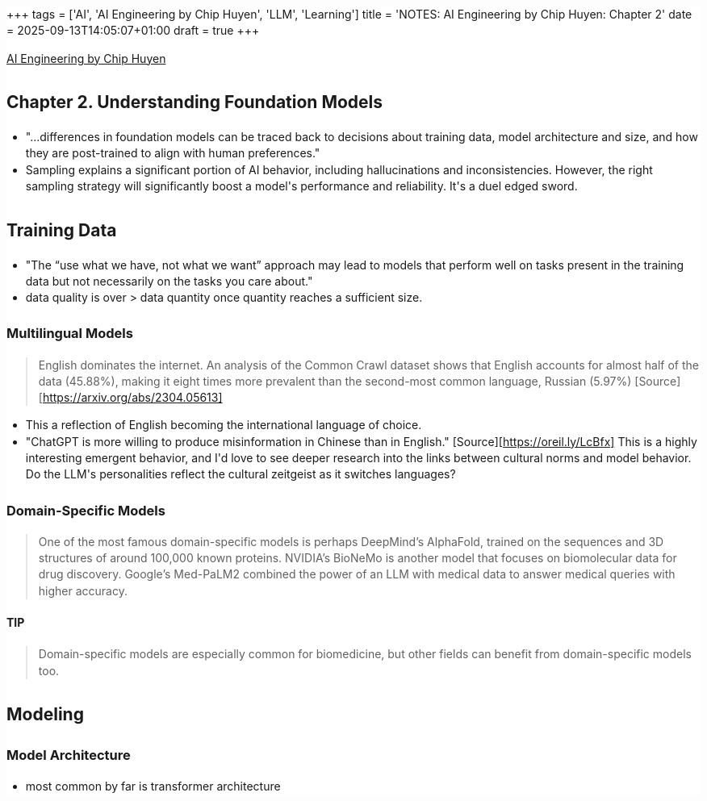 +++
tags = ['AI', 'AI Engineering by Chip Huyen', 'LLM', 'Learning']
title = 'NOTES: AI Engineering by Chip Huyen: Chapter 2'
date = 2025-09-13T14:05:07+01:00
draft = true
+++

[AI Engineering by Chip Huyen](https://www.oreilly.com/library/view/ai-engineering/9781098166298/)

## Chapter 2. Understanding Foundation Models

- "...differences in foundation models can be traced back to decisions about training data, model architecture and size, and how they are post-trained to align with human preferences."
- Sampling explains a significant portion of AI behavior, including hallucinations and inconsistencies. However, the right sampling strategy will significantly boost a model's performance and reliability. It's a duel edged sword.

## Training Data

- "The “use what we have, not what we want” approach may lead to models that perform well on tasks present in the training data but not necessarily on the tasks you care about."
- data quality is over > data quantity once quantity reaches a sufficient size.

### Multilingual Models

> English dominates the internet. An analysis of the Common Crawl dataset shows that English accounts for almost half of the data (45.88%), making it eight times more prevalent than the second-most common language, Russian (5.97%) [Source][https://arxiv.org/abs/2304.05613]

- This a reflection of English becoming the international language of choice.
- "ChatGPT is more willing to produce misinformation in Chinese than in English." [Source][https://oreil.ly/LcBfx] This is a highly interesting emergent behavior, and I'd love to see deeper research into the links between cultural norms and model behavior. Do the LLM's personalities reflect the cultural zeitgeist as it switches languages?

### Domain-Specific Models

> One of the most famous domain-specific models is perhaps DeepMind’s AlphaFold, trained on the sequences and 3D structures of around 100,000 known proteins. NVIDIA’s BioNeMo is another model that focuses on biomolecular data for drug discovery. Google’s Med-PaLM2 combined the power of an LLM with medical data to answer medical queries with higher accuracy.

#### TIP

> Domain-specific models are especially common for biomedicine, but other fields can benefit from domain-specific models too.

## Modeling

### Model Architecture

- most common by far is transformer architecture
